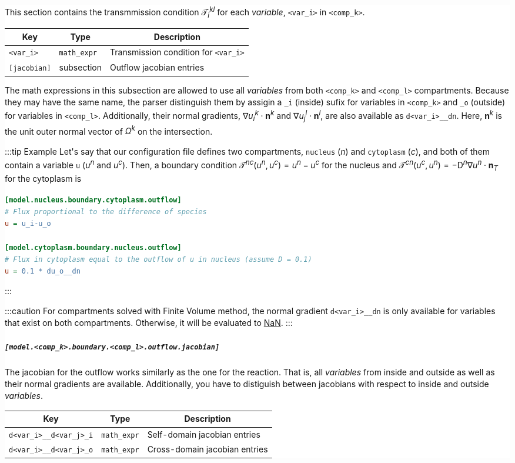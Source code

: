 This section contains the transmmission condition $\mathcal{T}^{kl}_i$ for each
*variable*, `<var_i>` in `<comp_k>`.

| Key | Type | Description |
| -----------|-----| -------------- |
| `<var_i>` | `math_expr` | Transmission condition for `<var_i>` |
| `[jacobian]` | subsection | Outflow jacobian entries |

The math expressions in this subsection are allowed to use all *variables* from
both `<comp_k>` and `<comp_l>` compartments. Because they may have the same
name, the parser distinguish them by assigin a `_i` (inside) sufix for variables
in `<comp_k>` and `_o` (outside) for variables in `<comp_l>`. Additionally,
their normal gradients, $\nabla u_i^k\cdot \mathbf{n}^k$ and
$\nabla u_j^l\cdot \mathbf{n}^l$, are also available as `d<var_i>__dn`. Here,
$\mathbf{n}^k$ is the unit outer normal vector of $\Omega^k$ on the
intersection.

:::tip Example
Let's say that our configuration file defines two compartments, `nucleus` ($n$)
and `cytoplasm` ($c$), and both of them contain a variable `u` ($u^n$ and
$u^c$). Then, a boundary condition $\mathcal{T}^{nc}(u^n,u^c) =
u^n-u^c$ for the nucleus and $\mathcal{T}^{cn}(u^c,u^n) =
-\mathsf{D}^n\nabla u^n\cdot \mathbf{n}_T$ for the
cytoplasm is
```ini
[model.nucleus.boundary.cytoplasm.outflow]
# Flux proportional to the difference of species
u = u_i-u_o

[model.cytoplasm.boundary.nucleus.outflow]
# Flux in cytoplasm equal to the outflow of u in nucleus (assume D = 0.1)
u = 0.1 * du_o__dn
```
:::

:::caution
For compartments solved with Finite Volume method, the normal gradient
`d<var_i>__dn` is only available for variables that exist on both compartments.
Otherwise, it will be evaluated to
[NaN](https://en.wikipedia.org/wiki/NaN#Quiet_NaN).
:::

##### `[model.<comp_k>.boundary.<comp_l>.outflow.jacobian]`

The jacobian for the outflow works similarly as the one for the reaction. That
is, all *variables* from inside and outside as well as their normal gradients
are available. Additionally, you have to distiguish between jacobians with
respect to inside and outside *variables*.

| Key | Type | Description |
| -----------|-----| -------------- |
| `d<var_i>__d<var_j>_i` | `math_expr` | Self-domain jacobian entries |
| `d<var_i>__d<var_j>_o` | `math_expr` | Cross-domain jacobian entries |


[GMSH]: http://gmsh.info/